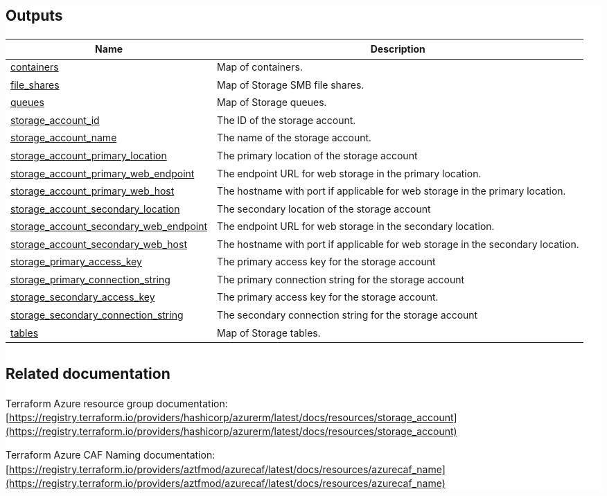 ## Outputs

| Name | Description |
|------|-------------|
| <a name="output_containers"></a> [containers](#output\_containers) | Map of containers. |
| <a name="output_file_shares"></a> [file\_shares](#output\_file\_shares) | Map of Storage SMB file shares. |
| <a name="output_queues"></a> [queues](#output\_queues) | Map of Storage queues. |
| <a name="output_storage_account_id"></a> [storage\_account\_id](#output\_storage\_account\_id) | The ID of the storage account. |
| <a name="output_storage_account_name"></a> [storage\_account\_name](#output\_storage\_account\_name) | The name of the storage account. |
| <a name="output_storage_account_primary_location"></a> [storage\_account\_primary\_location](#output\_storage\_account\_primary\_location) | The primary location of the storage account |
| <a name="output_storage_account_primary_web_endpoint"></a> [storage\_account\_primary\_web\_endpoint](#output\_storage\_account\_primary\_web\_endpoint) | The endpoint URL for web storage in the primary location. |
| <a name="output_storage_account_primary_web_host"></a> [storage\_account\_primary\_web\_host](#output\_storage\_account\_primary\_web\_host) | The hostname with port if applicable for web storage in the primary location. |
| <a name="output_storage_account_secondary_location"></a> [storage\_account\_secondary\_location](#output\_storage\_account\_secondary\_location) | The secondary location of the storage account |
| <a name="output_storage_account_secondary_web_endpoint"></a> [storage\_account\_secondary\_web\_endpoint](#output\_storage\_account\_secondary\_web\_endpoint) | The endpoint URL for web storage in the secondary location. |
| <a name="output_storage_account_secondary_web_host"></a> [storage\_account\_secondary\_web\_host](#output\_storage\_account\_secondary\_web\_host) | The hostname with port if applicable for web storage in the secondary location. |
| <a name="output_storage_primary_access_key"></a> [storage\_primary\_access\_key](#output\_storage\_primary\_access\_key) | The primary access key for the storage account |
| <a name="output_storage_primary_connection_string"></a> [storage\_primary\_connection\_string](#output\_storage\_primary\_connection\_string) | The primary connection string for the storage account |
| <a name="output_storage_secondary_access_key"></a> [storage\_secondary\_access\_key](#output\_storage\_secondary\_access\_key) | The primary access key for the storage account. |
| <a name="output_storage_secondary_connection_string"></a> [storage\_secondary\_connection\_string](#output\_storage\_secondary\_connection\_string) | The secondary connection string for the storage account |
| <a name="output_tables"></a> [tables](#output\_tables) | Map of Storage tables. |


## Related documentation

Terraform Azure resource group documentation: [https://registry.terraform.io/providers/hashicorp/azurerm/latest/docs/resources/storage_account](https://registry.terraform.io/providers/hashicorp/azurerm/latest/docs/resources/storage_account)

Terraform Azure CAF Naming documentation: [https://registry.terraform.io/providers/aztfmod/azurecaf/latest/docs/resources/azurecaf_name](https://registry.terraform.io/providers/aztfmod/azurecaf/latest/docs/resources/azurecaf_name)

